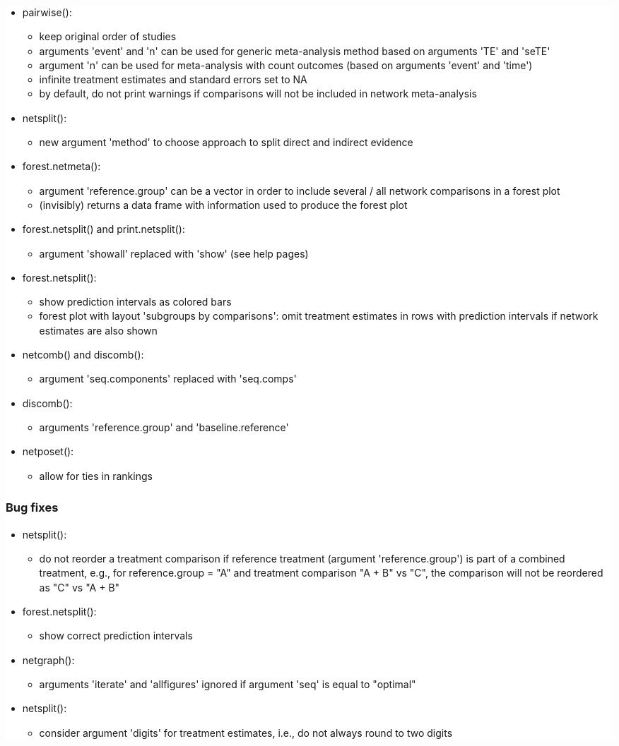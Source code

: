 * pairwise():
  - keep original order of studies
  - arguments 'event' and 'n' can be used for generic meta-analysis
    method based on arguments 'TE' and 'seTE'
  - argument 'n' can be used for meta-analysis with count outcomes
    (based on arguments 'event' and 'time')
  - infinite treatment estimates and standard errors set to NA
  - by default, do not print warnings if comparisons will not be
    included in network meta-analysis
  
* netsplit():
  - new argument 'method' to choose approach to split direct and
    indirect evidence

* forest.netmeta():
  - argument 'reference.group' can be a vector in order to include
    several / all network comparisons in a forest plot
  - (invisibly) returns a data frame with information used to
    produce the forest plot

* forest.netsplit() and print.netsplit():
  - argument 'showall' replaced with 'show' (see help pages)

* forest.netsplit():
  - show prediction intervals as colored bars
  - forest plot with layout 'subgroups by comparisons':
    omit treatment estimates in rows with prediction intervals if
    network estimates are also shown

* netcomb() and discomb():
  - argument 'seq.components' replaced with 'seq.comps'

* discomb():
  - arguments 'reference.group' and 'baseline.reference'

* netposet():
  - allow for ties in rankings
    
### Bug fixes

* netsplit():
  - do not reorder a treatment comparison if reference treatment
    (argument 'reference.group') is part of a combined treatment,
    e.g., for reference.group = "A" and treatment comparison "A + B"
    vs "C", the comparison will not be reordered as "C" vs "A + B"

* forest.netsplit():
  - show correct prediction intervals

* netgraph():
  - arguments 'iterate' and 'allfigures' ignored if argument 'seq'
    is equal to "optimal"
    
* netsplit():
  - consider argument 'digits' for treatment estimates, i.e., do not
    always round to two digits
